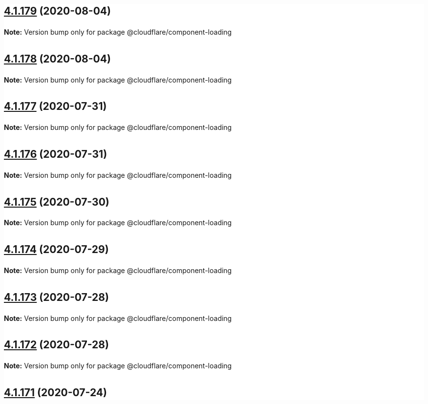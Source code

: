 ## [4.1.179](http://stash.cfops.it:7999/fe/stratus/compare/@cloudflare/component-loading@4.1.178...@cloudflare/component-loading@4.1.179) (2020-08-04)

**Note:** Version bump only for package @cloudflare/component-loading

## [4.1.178](http://stash.cfops.it:7999/fe/stratus/compare/@cloudflare/component-loading@4.1.177...@cloudflare/component-loading@4.1.178) (2020-08-04)

**Note:** Version bump only for package @cloudflare/component-loading

## [4.1.177](http://stash.cfops.it:7999/fe/stratus/compare/@cloudflare/component-loading@4.1.176...@cloudflare/component-loading@4.1.177) (2020-07-31)

**Note:** Version bump only for package @cloudflare/component-loading

## [4.1.176](http://stash.cfops.it:7999/fe/stratus/compare/@cloudflare/component-loading@4.1.175...@cloudflare/component-loading@4.1.176) (2020-07-31)

**Note:** Version bump only for package @cloudflare/component-loading

## [4.1.175](http://stash.cfops.it:7999/fe/stratus/compare/@cloudflare/component-loading@4.1.174...@cloudflare/component-loading@4.1.175) (2020-07-30)

**Note:** Version bump only for package @cloudflare/component-loading

## [4.1.174](http://stash.cfops.it:7999/fe/stratus/compare/@cloudflare/component-loading@4.1.173...@cloudflare/component-loading@4.1.174) (2020-07-29)

**Note:** Version bump only for package @cloudflare/component-loading

## [4.1.173](http://stash.cfops.it:7999/fe/stratus/compare/@cloudflare/component-loading@4.1.172...@cloudflare/component-loading@4.1.173) (2020-07-28)

**Note:** Version bump only for package @cloudflare/component-loading

## [4.1.172](http://stash.cfops.it:7999/fe/stratus/compare/@cloudflare/component-loading@4.1.171...@cloudflare/component-loading@4.1.172) (2020-07-28)

**Note:** Version bump only for package @cloudflare/component-loading

## [4.1.171](http://stash.cfops.it:7999/fe/stratus/compare/@cloudflare/component-loading@4.1.170...@cloudflare/component-loading@4.1.171) (2020-07-24)
